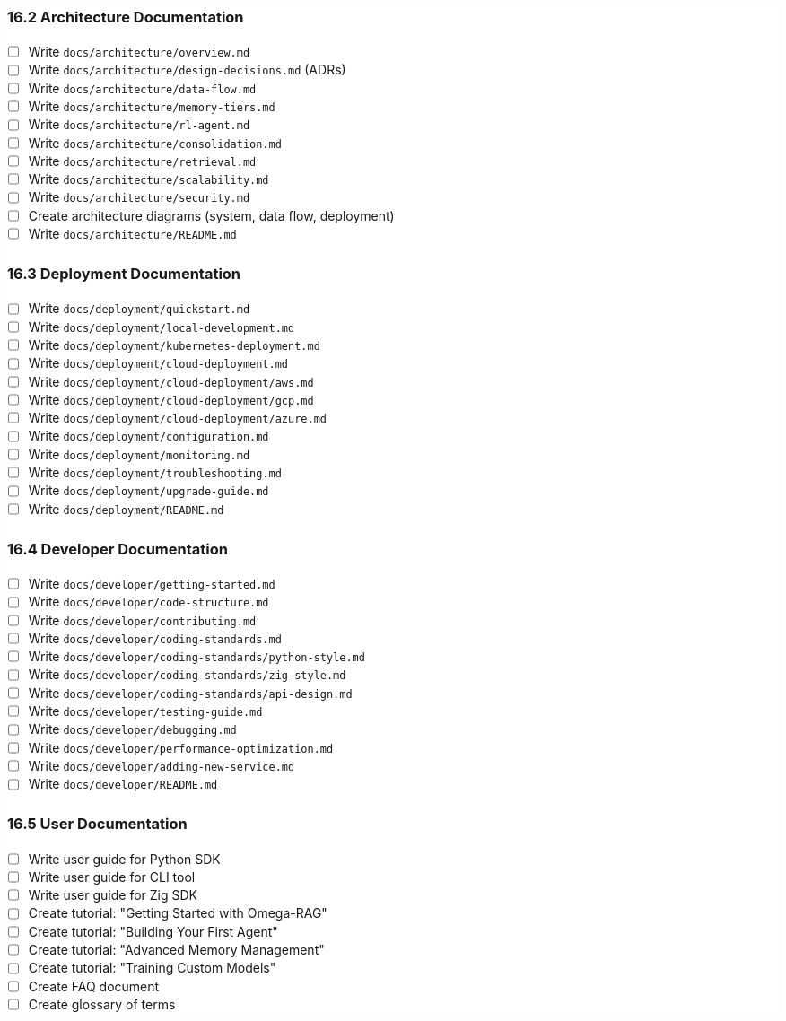 ### 16.2 Architecture Documentation
- [ ] Write `docs/architecture/overview.md`
- [ ] Write `docs/architecture/design-decisions.md` (ADRs)
- [ ] Write `docs/architecture/data-flow.md`
- [ ] Write `docs/architecture/memory-tiers.md`
- [ ] Write `docs/architecture/rl-agent.md`
- [ ] Write `docs/architecture/consolidation.md`
- [ ] Write `docs/architecture/retrieval.md`
- [ ] Write `docs/architecture/scalability.md`
- [ ] Write `docs/architecture/security.md`
- [ ] Create architecture diagrams (system, data flow, deployment)
- [ ] Write `docs/architecture/README.md`

### 16.3 Deployment Documentation
- [ ] Write `docs/deployment/quickstart.md`
- [ ] Write `docs/deployment/local-development.md`
- [ ] Write `docs/deployment/kubernetes-deployment.md`
- [ ] Write `docs/deployment/cloud-deployment.md`
- [ ] Write `docs/deployment/cloud-deployment/aws.md`
- [ ] Write `docs/deployment/cloud-deployment/gcp.md`
- [ ] Write `docs/deployment/cloud-deployment/azure.md`
- [ ] Write `docs/deployment/configuration.md`
- [ ] Write `docs/deployment/monitoring.md`
- [ ] Write `docs/deployment/troubleshooting.md`
- [ ] Write `docs/deployment/upgrade-guide.md`
- [ ] Write `docs/deployment/README.md`

### 16.4 Developer Documentation
- [ ] Write `docs/developer/getting-started.md`
- [ ] Write `docs/developer/code-structure.md`
- [ ] Write `docs/developer/contributing.md`
- [ ] Write `docs/developer/coding-standards.md`
- [ ] Write `docs/developer/coding-standards/python-style.md`
- [ ] Write `docs/developer/coding-standards/zig-style.md`
- [ ] Write `docs/developer/coding-standards/api-design.md`
- [ ] Write `docs/developer/testing-guide.md`
- [ ] Write `docs/developer/debugging.md`
- [ ] Write `docs/developer/performance-optimization.md`
- [ ] Write `docs/developer/adding-new-service.md`
- [ ] Write `docs/developer/README.md`

### 16.5 User Documentation
- [ ] Write user guide for Python SDK
- [ ] Write user guide for CLI tool
- [ ] Write user guide for Zig SDK
- [ ] Create tutorial: "Getting Started with Omega-RAG"
- [ ] Create tutorial: "Building Your First Agent"
- [ ] Create tutorial: "Advanced Memory Management"
- [ ] Create tutorial: "Training Custom Models"
- [ ] Create FAQ document
- [ ] Create glossary of terms
